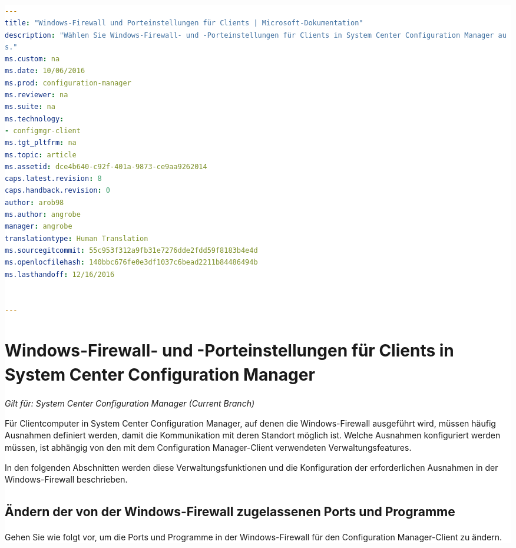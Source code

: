 ```yaml
---
title: "Windows-Firewall und Porteinstellungen für Clients | Microsoft-Dokumentation"
description: "Wählen Sie Windows-Firewall- und -Porteinstellungen für Clients in System Center Configuration Manager aus."
ms.custom: na
ms.date: 10/06/2016
ms.prod: configuration-manager
ms.reviewer: na
ms.suite: na
ms.technology:
- configmgr-client
ms.tgt_pltfrm: na
ms.topic: article
ms.assetid: dce4b640-c92f-401a-9873-ce9aa9262014
caps.latest.revision: 8
caps.handback.revision: 0
author: arob98
ms.author: angrobe
manager: angrobe
translationtype: Human Translation
ms.sourcegitcommit: 55c953f312a9fb31e7276dde2fdd59f8183b4e4d
ms.openlocfilehash: 140bbc676fe0e3df1037c6bead2211b84486494b
ms.lasthandoff: 12/16/2016


---
```

# <a name="windows-firewall-and-port-settings-for-clients-in-system-center-configuration-manager"></a>Windows-Firewall- und -Porteinstellungen für Clients in System Center Configuration Manager

*Gilt für: System Center Configuration Manager (Current Branch)*

Für Clientcomputer in System Center Configuration Manager, auf denen die Windows-Firewall ausgeführt wird, müssen häufig Ausnahmen definiert werden, damit die Kommunikation mit deren Standort möglich ist. Welche Ausnahmen konfiguriert werden müssen, ist abhängig von den mit dem Configuration Manager-Client verwendeten Verwaltungsfeatures.  

 In den folgenden Abschnitten werden diese Verwaltungsfunktionen und die Konfiguration der erforderlichen Ausnahmen in der Windows-Firewall beschrieben.  

##  <a name="a-namebkmkmodifyingwindowsfirewalla-modifying-the-ports-and-programs-permitted-by-windows-firewall"></a><a name="BKMK_ModifyingWindowsFirewall"></a> Ändern der von der Windows-Firewall zugelassenen Ports und Programme  
 Gehen Sie wie folgt vor, um die Ports und Programme in der Windows-Firewall für den Configuration Manager-Client zu ändern.  
